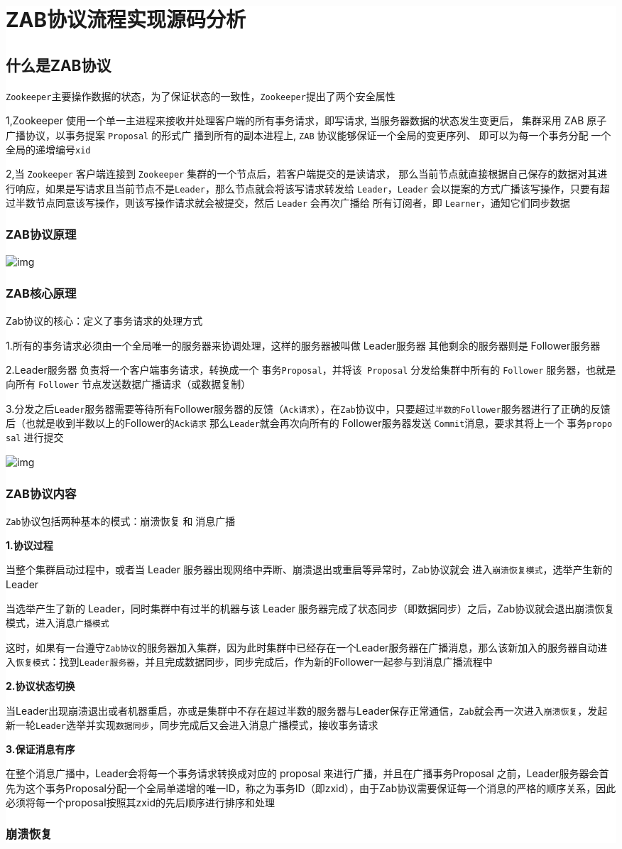 # ZAB协议流程实现源码分析

## 什么是ZAB协议

`Zookeeper`主要操作数据的状态，为了保证状态的一致性，`Zookeeper`提出了两个安全属性

1,Zookeeper 使用一个单一主进程来接收并处理客户端的所有事务请求，即写请求, 当服务器数据的状态发生变更后， 集群采用 ZAB 原子广播协议，以事务提案 `Proposal` 的形式广 播到所有的副本进程上, `ZAB` 协议能够保证一个全局的变更序列、 即可以为每一个事务分配 一个全局的递增编号`xid`

2,当 `Zookeeper` 客户端连接到 `Zookeeper` 集群的一个节点后，若客户端提交的是读请求， 那么当前节点就直接根据自己保存的数据对其进行响应，如果是写请求且当前节点不是`Leader`，那么节点就会将该写请求转发给 `Leader`，`Leader` 会以提案的方式广播该写操作，只要有超过半数节点同意该写操作，则该写操作请求就会被提交，然后 `Leader` 会再次广播给 所有订阅者，即 `Learner`，通知它们同步数据

### ZAB协议原理

![img](https://raw.githubusercontent.com/qiurunze123/imageall/master/zk28.png)

### ZAB核心原理

Zab协议的核心：定义了事务请求的处理方式

1.所有的事务请求必须由一个全局唯一的服务器来协调处理，这样的服务器被叫做 Leader服务器 其他剩余的服务器则是 Follower服务器

2.Leader服务器 负责将一个客户端事务请求，转换成一个 事务`Proposal`，并将该` Proposal` 分发给集群中所有的 `Follower` 服务器，也就是向所有 `Follower` 节点发送数据广播请求（或数据复制）

3.分发之后`Leader`服务器需要等待所有Follower服务器的反馈（`Ack请求`），在`Zab`协议中，只要超过`半数的Follower`服务器进行了正确的反馈后（也就是收到半数以上的Follower的`Ack请求` 那么` Leader `就会再次向所有的 Follower服务器发送 `Commit`消息，要求其将上一个 事务`proposal` 进行提交

![img](https://raw.githubusercontent.com/qiurunze123/imageall/master/zk29.png)

### ZAB协议内容

`Zab`协议包括两种基本的模式：崩溃恢复 和 消息广播

**1.协议过程**

当整个集群启动过程中，或者当 Leader 服务器出现网络中弄断、崩溃退出或重启等异常时，Zab协议就会 进入`崩溃恢复模式`，选举产生新的Leader

当选举产生了新的 Leader，同时集群中有过半的机器与该 Leader 服务器完成了状态同步（即数据同步）之后，Zab协议就会退出崩溃恢复模式，进入消息`广播模式`

这时，如果有一台遵守`Zab协议`的服务器加入集群，因为此时集群中已经存在一个Leader服务器在广播消息，那么该新加入的服务器自动进入`恢复模式`：找到`Leader服务器`，并且完成数据同步，同步完成后，作为新的Follower一起参与到消息广播流程中

**2.协议状态切换**

当Leader出现崩溃退出或者机器重启，亦或是集群中不存在超过半数的服务器与Leader保存正常通信，`Zab`就会再一次进入`崩溃恢复`，发起新一轮`Leader`选举并实现`数据同步`，同步完成后又会进入消息广播模式，接收事务请求

**3.保证消息有序**

在整个消息广播中，Leader会将每一个事务请求转换成对应的 proposal 来进行广播，并且在广播事务Proposal 之前，Leader服务器会首先为这个事务Proposal分配一个全局单递增的唯一ID，称之为事务ID（即zxid），由于Zab协议需要保证每一个消息的严格的顺序关系，因此必须将每一个proposal按照其zxid的先后顺序进行排序和处理

### 崩溃恢复

